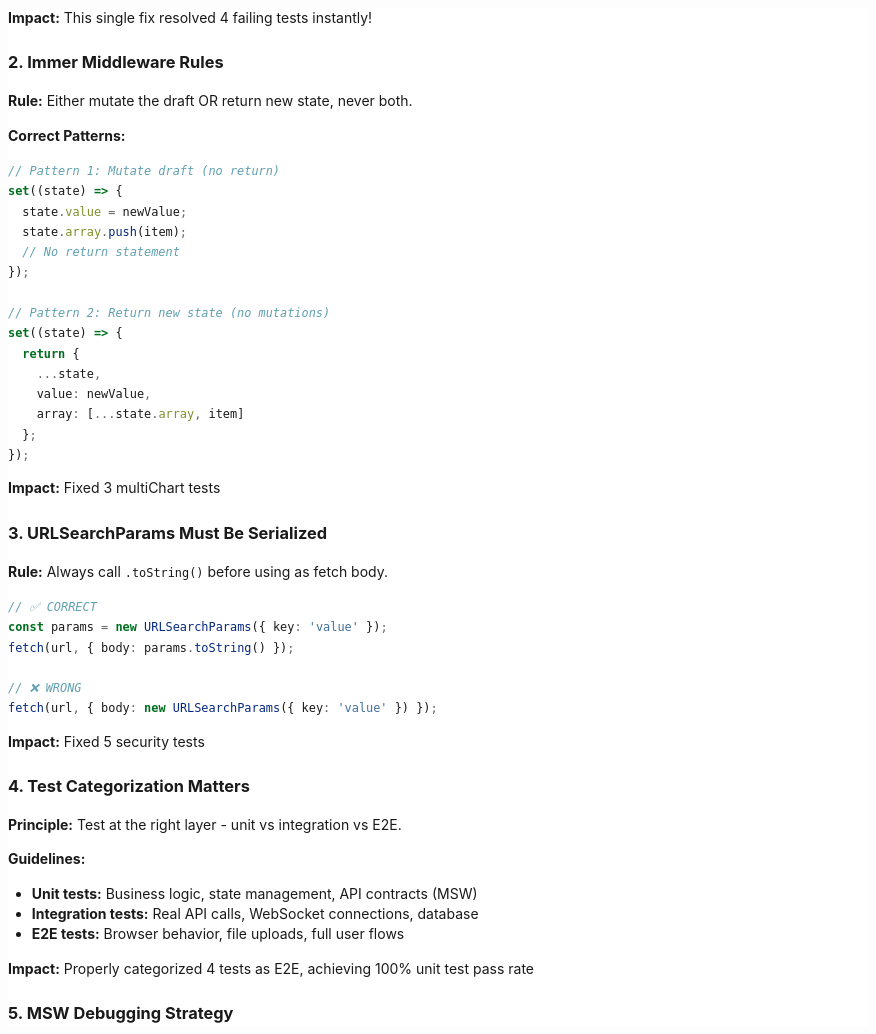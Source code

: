 **Impact:** This single fix resolved 4 failing tests instantly!

### 2. Immer Middleware Rules

**Rule:** Either mutate the draft OR return new state, never both.

**Correct Patterns:**
```typescript
// Pattern 1: Mutate draft (no return)
set((state) => {
  state.value = newValue;
  state.array.push(item);
  // No return statement
});

// Pattern 2: Return new state (no mutations)
set((state) => {
  return {
    ...state,
    value: newValue,
    array: [...state.array, item]
  };
});
```

**Impact:** Fixed 3 multiChart tests

### 3. URLSearchParams Must Be Serialized

**Rule:** Always call `.toString()` before using as fetch body.

```typescript
// ✅ CORRECT
const params = new URLSearchParams({ key: 'value' });
fetch(url, { body: params.toString() });

// ❌ WRONG
fetch(url, { body: new URLSearchParams({ key: 'value' }) });
```

**Impact:** Fixed 5 security tests

### 4. Test Categorization Matters

**Principle:** Test at the right layer - unit vs integration vs E2E.

**Guidelines:**
- **Unit tests:** Business logic, state management, API contracts (MSW)
- **Integration tests:** Real API calls, WebSocket connections, database
- **E2E tests:** Browser behavior, file uploads, full user flows

**Impact:** Properly categorized 4 tests as E2E, achieving 100% unit test pass rate

### 5. MSW Debugging Strategy
